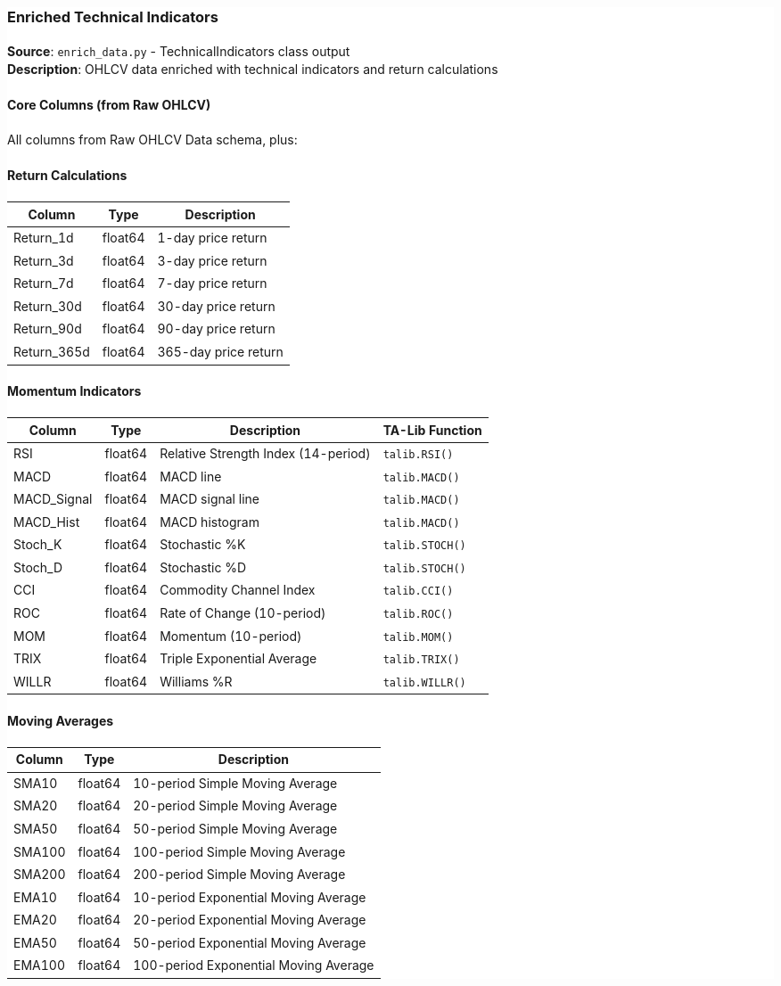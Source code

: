 ### Enriched Technical Indicators

**Source**: `enrich_data.py` - TechnicalIndicators class output  
**Description**: OHLCV data enriched with technical indicators and return calculations

#### Core Columns (from Raw OHLCV)
All columns from Raw OHLCV Data schema, plus:

#### Return Calculations
| Column | Type | Description |
|--------|------|-------------|
| Return_1d | float64 | 1-day price return |
| Return_3d | float64 | 3-day price return |
| Return_7d | float64 | 7-day price return |
| Return_30d | float64 | 30-day price return |
| Return_90d | float64 | 90-day price return |
| Return_365d | float64 | 365-day price return |

#### Momentum Indicators
| Column | Type | Description | TA-Lib Function |
|--------|------|-------------|-----------------|
| RSI | float64 | Relative Strength Index (14-period) | `talib.RSI()` |
| MACD | float64 | MACD line | `talib.MACD()` |
| MACD_Signal | float64 | MACD signal line | `talib.MACD()` |
| MACD_Hist | float64 | MACD histogram | `talib.MACD()` |
| Stoch_K | float64 | Stochastic %K | `talib.STOCH()` |
| Stoch_D | float64 | Stochastic %D | `talib.STOCH()` |
| CCI | float64 | Commodity Channel Index | `talib.CCI()` |
| ROC | float64 | Rate of Change (10-period) | `talib.ROC()` |
| MOM | float64 | Momentum (10-period) | `talib.MOM()` |
| TRIX | float64 | Triple Exponential Average | `talib.TRIX()` |
| WILLR | float64 | Williams %R | `talib.WILLR()` |

#### Moving Averages
| Column | Type | Description |
|--------|------|-------------|
| SMA10 | float64 | 10-period Simple Moving Average |
| SMA20 | float64 | 20-period Simple Moving Average |
| SMA50 | float64 | 50-period Simple Moving Average |
| SMA100 | float64 | 100-period Simple Moving Average |
| SMA200 | float64 | 200-period Simple Moving Average |
| EMA10 | float64 | 10-period Exponential Moving Average |
| EMA20 | float64 | 20-period Exponential Moving Average |
| EMA50 | float64 | 50-period Exponential Moving Average |
| EMA100 | float64 | 100-period Exponential Moving Average |